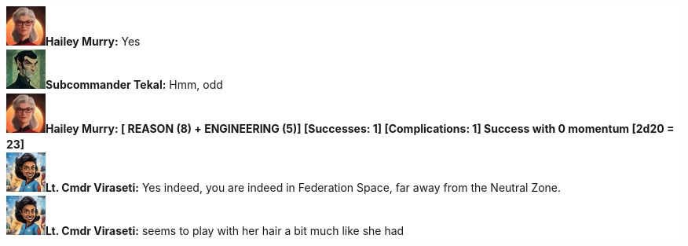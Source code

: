 <img src="../images/auto/Hailey_Murry.png" alt="Hailey Murry" width="50" height="50">**Hailey Murry:** Yes<br />
<img src="../images/auto/tekal.png" alt="Subcommander Tekal" width="50" height="50">**Subcommander Tekal:** Hmm, odd<br />
<img src="../images/auto/Hailey_Murry.png" alt="Hailey Murry" width="50" height="50">**Hailey Murry: [  REASON (8) +  ENGINEERING  (5)]
[Successes: 1] [Complications: 1]
Success with 0 momentum [2d20 = 23]**<br />
<img src="../images/auto/Viraseti.png" alt="Lt. Cmdr Viraseti" width="50" height="50">**Lt. Cmdr Viraseti:** Yes indeed, you are indeed in Federation Space, far away from the Neutral Zone.<br />
<img src="../images/auto/Viraseti.png" alt="Lt. Cmdr Viraseti" width="50" height="50">**Lt. Cmdr Viraseti:** seems to play with her hair a bit much like she had <never felt it before><br />